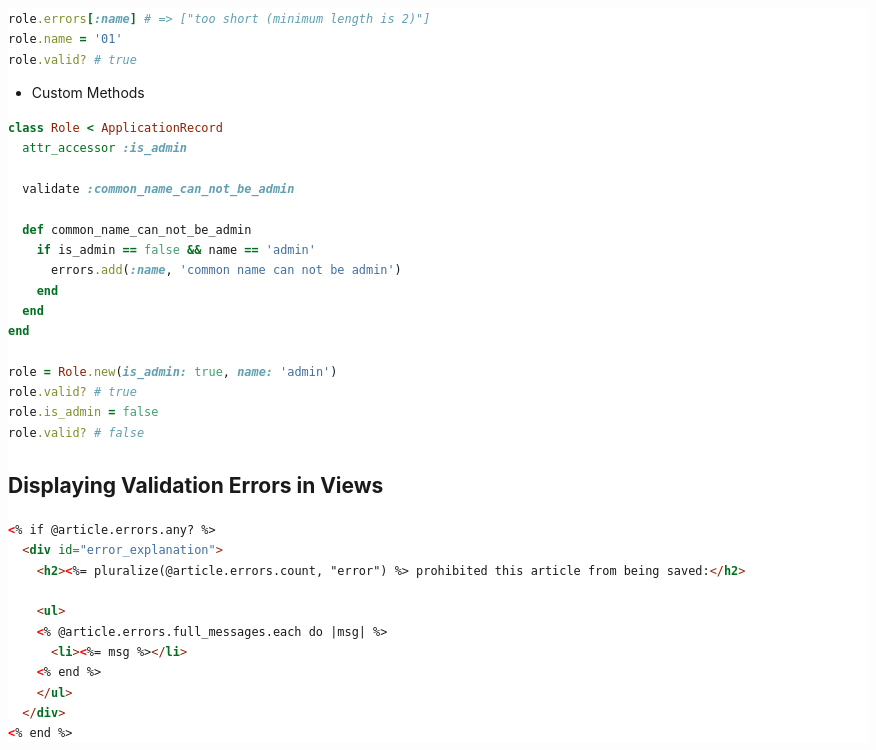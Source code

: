 ```ruby
role.errors[:name] # => ["too short (minimum length is 2)"]
role.name = '01'
role.valid? # true
```

- Custom Methods

```ruby
class Role < ApplicationRecord
  attr_accessor :is_admin

  validate :common_name_can_not_be_admin

  def common_name_can_not_be_admin
    if is_admin == false && name == 'admin'
      errors.add(:name, 'common name can not be admin')
    end
  end
end

role = Role.new(is_admin: true, name: 'admin')
role.valid? # true
role.is_admin = false
role.valid? # false
```

## Displaying Validation Errors in Views

```html
<% if @article.errors.any? %>
  <div id="error_explanation">
    <h2><%= pluralize(@article.errors.count, "error") %> prohibited this article from being saved:</h2>

    <ul>
    <% @article.errors.full_messages.each do |msg| %>
      <li><%= msg %></li>
    <% end %>
    </ul>
  </div>
<% end %>
```